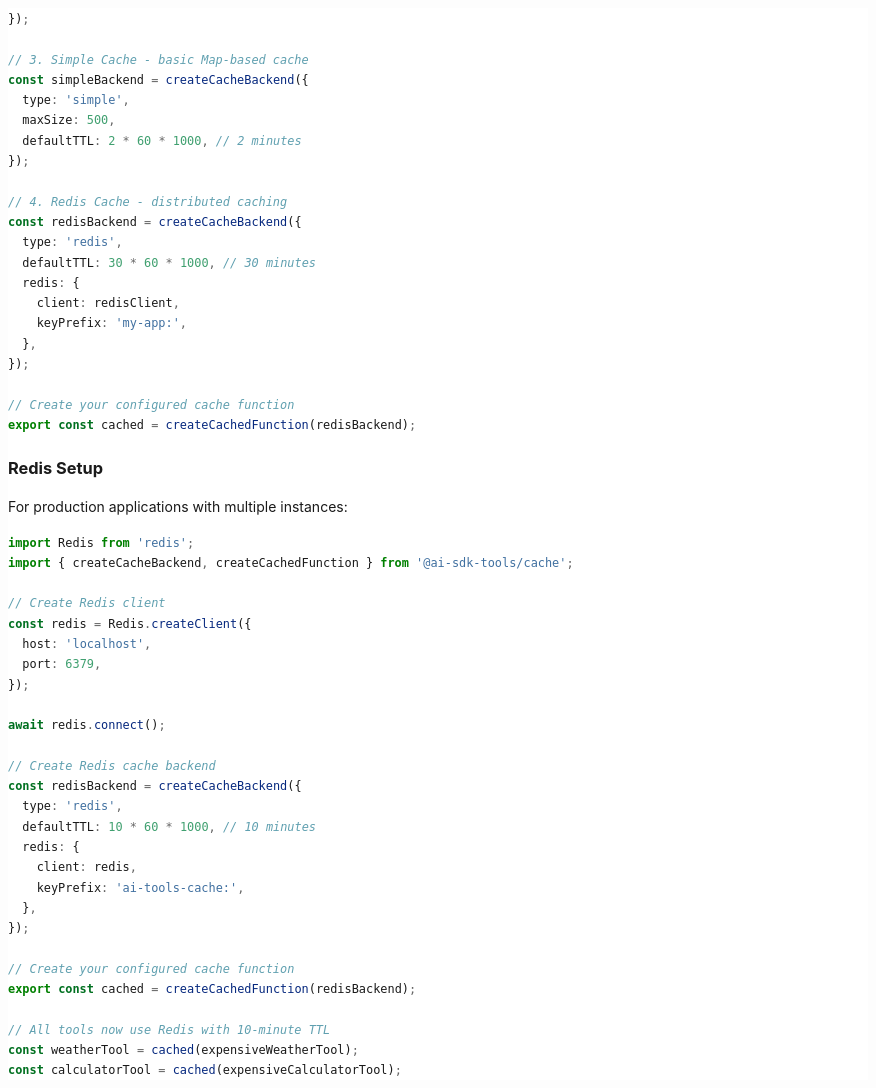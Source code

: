 ```typescript
});

// 3. Simple Cache - basic Map-based cache
const simpleBackend = createCacheBackend({
  type: 'simple',
  maxSize: 500,
  defaultTTL: 2 * 60 * 1000, // 2 minutes
});

// 4. Redis Cache - distributed caching
const redisBackend = createCacheBackend({
  type: 'redis',
  defaultTTL: 30 * 60 * 1000, // 30 minutes
  redis: {
    client: redisClient,
    keyPrefix: 'my-app:',
  },
});

// Create your configured cache function
export const cached = createCachedFunction(redisBackend);
```

### Redis Setup

For production applications with multiple instances:

```typescript
import Redis from 'redis';
import { createCacheBackend, createCachedFunction } from '@ai-sdk-tools/cache';

// Create Redis client
const redis = Redis.createClient({
  host: 'localhost',
  port: 6379,
});

await redis.connect();

// Create Redis cache backend
const redisBackend = createCacheBackend({
  type: 'redis',
  defaultTTL: 10 * 60 * 1000, // 10 minutes
  redis: {
    client: redis,
    keyPrefix: 'ai-tools-cache:',
  },
});

// Create your configured cache function
export const cached = createCachedFunction(redisBackend);

// All tools now use Redis with 10-minute TTL
const weatherTool = cached(expensiveWeatherTool);
const calculatorTool = cached(expensiveCalculatorTool);
```
